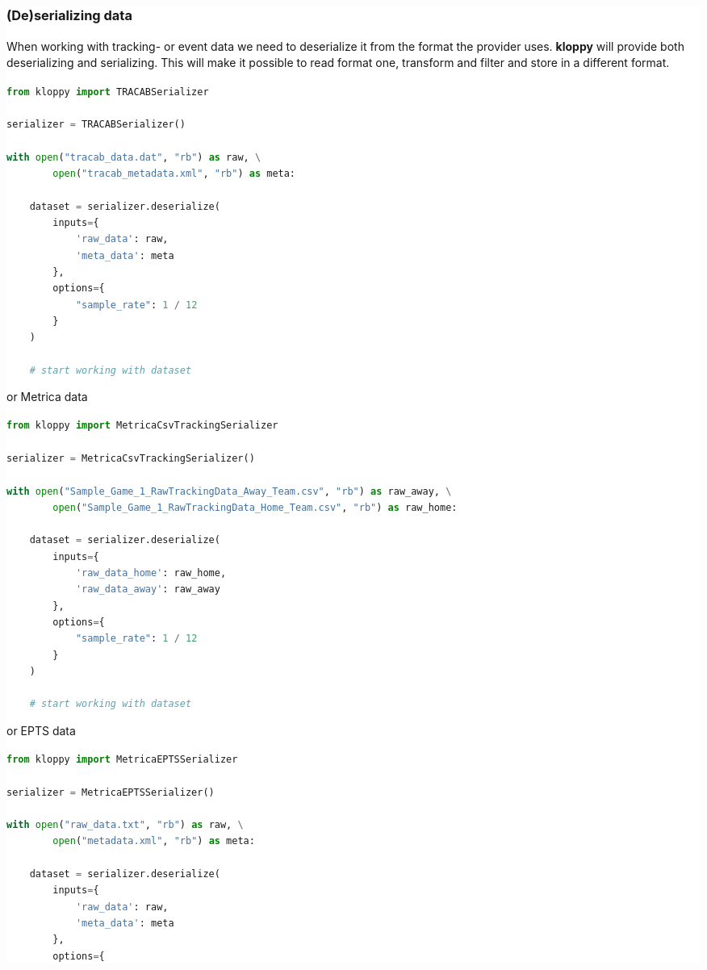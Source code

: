### <a name="deserializing"></a>(De)serializing data
When working with tracking- or event data we need to deserialize it from the format the provider uses. **kloppy**
will provide both deserializing and serializing. This will make it possible to read format one, transform and filter and store
in a different format.

```python
from kloppy import TRACABSerializer

serializer = TRACABSerializer()

with open("tracab_data.dat", "rb") as raw, \
        open("tracab_metadata.xml", "rb") as meta:

    dataset = serializer.deserialize(
        inputs={
            'raw_data': raw,
            'meta_data': meta
        },
        options={
            "sample_rate": 1 / 12
        }
    )
    
    # start working with dataset
```

or Metrica data
```python
from kloppy import MetricaCsvTrackingSerializer

serializer = MetricaCsvTrackingSerializer()

with open("Sample_Game_1_RawTrackingData_Away_Team.csv", "rb") as raw_away, \
        open("Sample_Game_1_RawTrackingData_Home_Team.csv", "rb") as raw_home:

    dataset = serializer.deserialize(
        inputs={
            'raw_data_home': raw_home,
            'raw_data_away': raw_away
        },
        options={
            "sample_rate": 1 / 12
        }
    )
    
    # start working with dataset
```


or EPTS data
```python
from kloppy import MetricaEPTSSerializer

serializer = MetricaEPTSSerializer()

with open("raw_data.txt", "rb") as raw, \
        open("metadata.xml", "rb") as meta:

    dataset = serializer.deserialize(
        inputs={
            'raw_data': raw,
            'meta_data': meta
        },
        options={
```